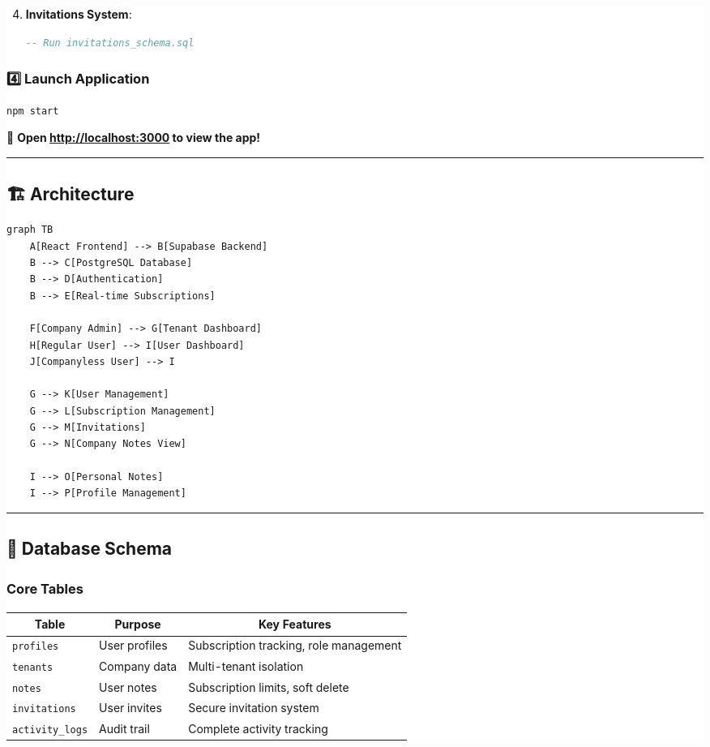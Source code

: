 4. **Invitations System**:
   ```sql
   -- Run invitations_schema.sql
   ```

### 4️⃣ Launch Application
```bash
npm start
```

🎉 **Open [http://localhost:3000](http://localhost:3000) to view the app!**

---

## 🏗️ Architecture

```mermaid
graph TB
    A[React Frontend] --> B[Supabase Backend]
    B --> C[PostgreSQL Database]
    B --> D[Authentication]
    B --> E[Real-time Subscriptions]
    
    F[Company Admin] --> G[Tenant Dashboard]
    H[Regular User] --> I[User Dashboard]
    J[Companyless User] --> I
    
    G --> K[User Management]
    G --> L[Subscription Management]
    G --> M[Invitations]
    G --> N[Company Notes View]
    
    I --> O[Personal Notes]
    I --> P[Profile Management]
```

---

## 💾 Database Schema

### Core Tables

| Table | Purpose | Key Features |
|-------|---------|--------------|
| `profiles` | User profiles | Subscription tracking, role management |
| `tenants` | Company data | Multi-tenant isolation |
| `notes` | User notes | Subscription limits, soft delete |
| `invitations` | User invites | Secure invitation system |
| `activity_logs` | Audit trail | Complete activity tracking |
